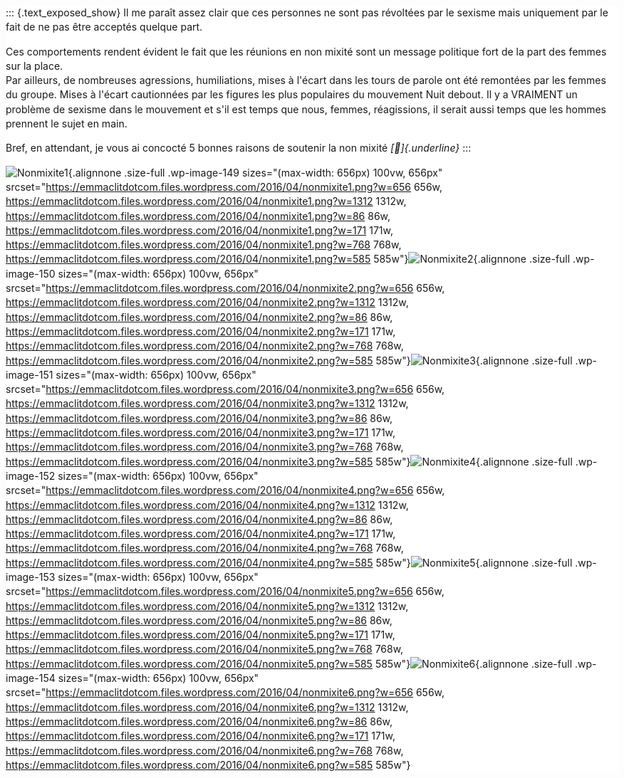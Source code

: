 ::: {.text_exposed_show}
Il me paraît assez clair que ces personnes ne sont pas révoltées par le
sexisme mais uniquement par le fait de ne pas être acceptés quelque
part.

Ces comportements rendent évident le fait que les réunions en non mixité
sont un message politique fort de la part des femmes sur la place.\
Par ailleurs, de nombreuses agressions, humiliations, mises à l'écart
dans les tours de parole ont été remontées par les femmes du groupe.
Mises à l'écart cautionnées par les figures les plus populaires du
mouvement Nuit debout. Il y a VRAIMENT un problème de sexisme dans le
mouvement et s'il est temps que nous, femmes, réagissions, il serait
aussi temps que les hommes prennent le sujet en main.

Bref, en attendant, je vous ai concocté 5 bonnes raisons de soutenir la
non mixité *[🙂]{.underline}*
:::

![Nonmixite1](https://emmaclitdotcom.files.wordpress.com/2016/04/nonmixite1.png?w=656){.alignnone
.size-full .wp-image-149 sizes="(max-width: 656px) 100vw, 656px"
srcset="https://emmaclitdotcom.files.wordpress.com/2016/04/nonmixite1.png?w=656 656w, https://emmaclitdotcom.files.wordpress.com/2016/04/nonmixite1.png?w=1312 1312w, https://emmaclitdotcom.files.wordpress.com/2016/04/nonmixite1.png?w=86 86w, https://emmaclitdotcom.files.wordpress.com/2016/04/nonmixite1.png?w=171 171w, https://emmaclitdotcom.files.wordpress.com/2016/04/nonmixite1.png?w=768 768w, https://emmaclitdotcom.files.wordpress.com/2016/04/nonmixite1.png?w=585 585w"}![Nonmixite2](https://emmaclitdotcom.files.wordpress.com/2016/04/nonmixite2.png?w=656){.alignnone
.size-full .wp-image-150 sizes="(max-width: 656px) 100vw, 656px"
srcset="https://emmaclitdotcom.files.wordpress.com/2016/04/nonmixite2.png?w=656 656w, https://emmaclitdotcom.files.wordpress.com/2016/04/nonmixite2.png?w=1312 1312w, https://emmaclitdotcom.files.wordpress.com/2016/04/nonmixite2.png?w=86 86w, https://emmaclitdotcom.files.wordpress.com/2016/04/nonmixite2.png?w=171 171w, https://emmaclitdotcom.files.wordpress.com/2016/04/nonmixite2.png?w=768 768w, https://emmaclitdotcom.files.wordpress.com/2016/04/nonmixite2.png?w=585 585w"}![Nonmixite3](https://emmaclitdotcom.files.wordpress.com/2016/04/nonmixite3.png?w=656){.alignnone
.size-full .wp-image-151 sizes="(max-width: 656px) 100vw, 656px"
srcset="https://emmaclitdotcom.files.wordpress.com/2016/04/nonmixite3.png?w=656 656w, https://emmaclitdotcom.files.wordpress.com/2016/04/nonmixite3.png?w=1312 1312w, https://emmaclitdotcom.files.wordpress.com/2016/04/nonmixite3.png?w=86 86w, https://emmaclitdotcom.files.wordpress.com/2016/04/nonmixite3.png?w=171 171w, https://emmaclitdotcom.files.wordpress.com/2016/04/nonmixite3.png?w=768 768w, https://emmaclitdotcom.files.wordpress.com/2016/04/nonmixite3.png?w=585 585w"}![Nonmixite4](https://emmaclitdotcom.files.wordpress.com/2016/04/nonmixite4.png?w=656){.alignnone
.size-full .wp-image-152 sizes="(max-width: 656px) 100vw, 656px"
srcset="https://emmaclitdotcom.files.wordpress.com/2016/04/nonmixite4.png?w=656 656w, https://emmaclitdotcom.files.wordpress.com/2016/04/nonmixite4.png?w=1312 1312w, https://emmaclitdotcom.files.wordpress.com/2016/04/nonmixite4.png?w=86 86w, https://emmaclitdotcom.files.wordpress.com/2016/04/nonmixite4.png?w=171 171w, https://emmaclitdotcom.files.wordpress.com/2016/04/nonmixite4.png?w=768 768w, https://emmaclitdotcom.files.wordpress.com/2016/04/nonmixite4.png?w=585 585w"}![Nonmixite5](https://emmaclitdotcom.files.wordpress.com/2016/04/nonmixite5.png?w=656){.alignnone
.size-full .wp-image-153 sizes="(max-width: 656px) 100vw, 656px"
srcset="https://emmaclitdotcom.files.wordpress.com/2016/04/nonmixite5.png?w=656 656w, https://emmaclitdotcom.files.wordpress.com/2016/04/nonmixite5.png?w=1312 1312w, https://emmaclitdotcom.files.wordpress.com/2016/04/nonmixite5.png?w=86 86w, https://emmaclitdotcom.files.wordpress.com/2016/04/nonmixite5.png?w=171 171w, https://emmaclitdotcom.files.wordpress.com/2016/04/nonmixite5.png?w=768 768w, https://emmaclitdotcom.files.wordpress.com/2016/04/nonmixite5.png?w=585 585w"}![Nonmixite6](https://emmaclitdotcom.files.wordpress.com/2016/04/nonmixite6.png?w=656){.alignnone
.size-full .wp-image-154 sizes="(max-width: 656px) 100vw, 656px"
srcset="https://emmaclitdotcom.files.wordpress.com/2016/04/nonmixite6.png?w=656 656w, https://emmaclitdotcom.files.wordpress.com/2016/04/nonmixite6.png?w=1312 1312w, https://emmaclitdotcom.files.wordpress.com/2016/04/nonmixite6.png?w=86 86w, https://emmaclitdotcom.files.wordpress.com/2016/04/nonmixite6.png?w=171 171w, https://emmaclitdotcom.files.wordpress.com/2016/04/nonmixite6.png?w=768 768w, https://emmaclitdotcom.files.wordpress.com/2016/04/nonmixite6.png?w=585 585w"}
